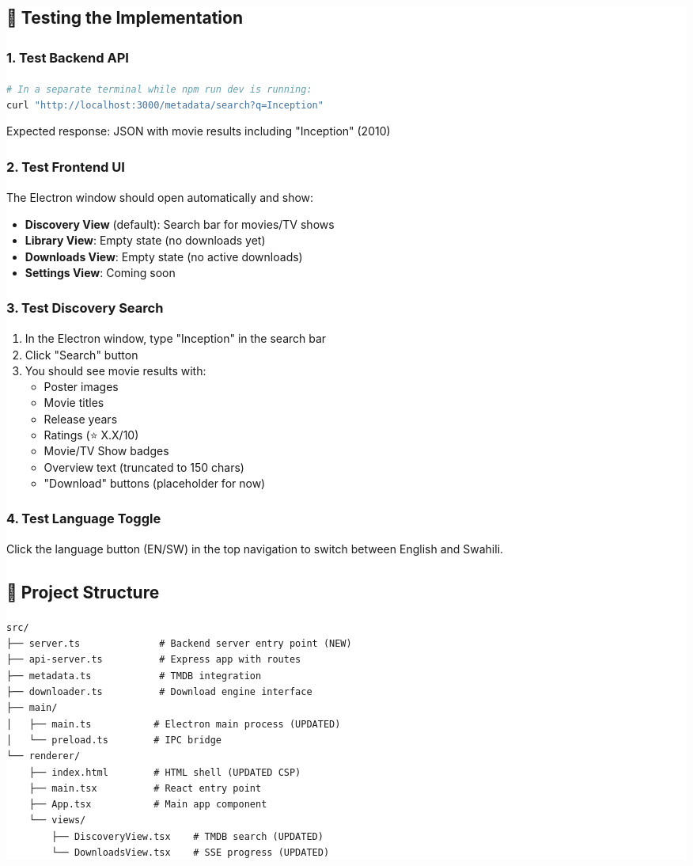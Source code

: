 ## 🧪 Testing the Implementation

### 1. Test Backend API

```bash
# In a separate terminal while npm run dev is running:
curl "http://localhost:3000/metadata/search?q=Inception"
```

Expected response: JSON with movie results including "Inception" (2010)

### 2. Test Frontend UI

The Electron window should open automatically and show:
- **Discovery View** (default): Search bar for movies/TV shows
- **Library View**: Empty state (no downloads yet)
- **Downloads View**: Empty state (no active downloads)
- **Settings View**: Coming soon

### 3. Test Discovery Search

1. In the Electron window, type "Inception" in the search bar
2. Click "Search" button
3. You should see movie results with:
   - Poster images
   - Movie titles
   - Release years
   - Ratings (⭐ X.X/10)
   - Movie/TV Show badges
   - Overview text (truncated to 150 chars)
   - "Download" buttons (placeholder for now)

### 4. Test Language Toggle

Click the language button (EN/SW) in the top navigation to switch between English and Swahili.

## 📁 Project Structure

```
src/
├── server.ts              # Backend server entry point (NEW)
├── api-server.ts          # Express app with routes
├── metadata.ts            # TMDB integration
├── downloader.ts          # Download engine interface
├── main/
│   ├── main.ts           # Electron main process (UPDATED)
│   └── preload.ts        # IPC bridge
└── renderer/
    ├── index.html        # HTML shell (UPDATED CSP)
    ├── main.tsx          # React entry point
    ├── App.tsx           # Main app component
    └── views/
        ├── DiscoveryView.tsx    # TMDB search (UPDATED)
        └── DownloadsView.tsx    # SSE progress (UPDATED)
```
